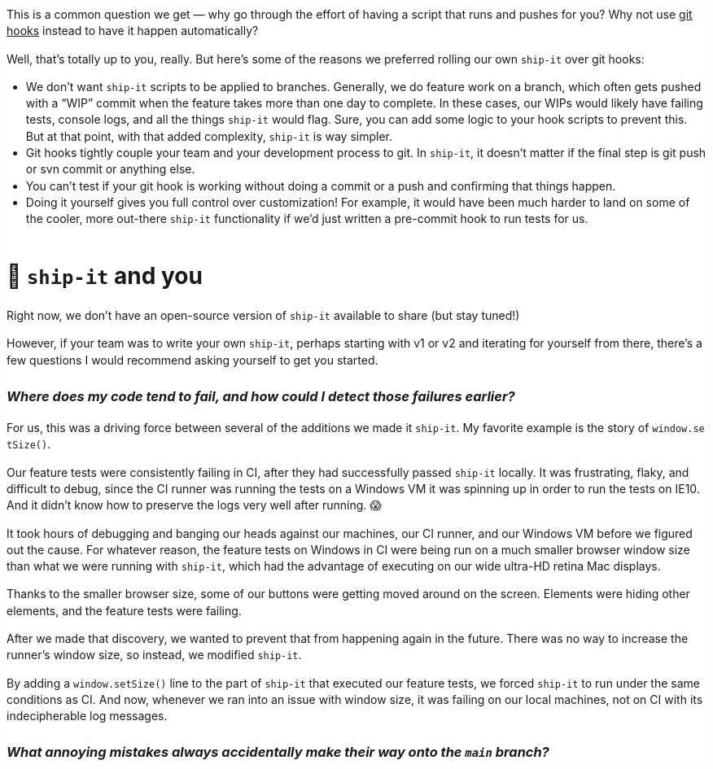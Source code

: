 This is a common question we get — why go through the effort of having a script that runs and pushes for you? Why not use [git hooks](https://git-scm.com/book/en/v2/Customizing-Git-Git-Hooks) instead to have it happen automatically?

Well, that’s totally up to you, really. But here’s some of the reasons we preferred rolling our own `ship-it` over git hooks:

- We don’t want `ship-it` scripts to be applied to branches. Generally, we do feature work on a branch, which often gets pushed with a “WIP” commit when the feature takes more than one day to complete. In these cases, our WIPs would likely have failing tests, console logs, and all the things `ship-it` would flag. Sure, you can add some logic to your hook scripts to prevent this. But at that point, with that added complexity, `ship-it` is way simpler.
- Git hooks tightly couple your team and your development process to git. In `ship-it`, it doesn’t matter if the final step is git push or svn commit or anything else.
- You can’t test if your git hook is working without doing a commit or a push and confirming that things happen.
- Doing it yourself gives you full control over customization! For example, it would have been much harder to land on some of the cooler, more out-there `ship-it` functionality if we’d just written a pre-commit hook to run tests for us.
  
# 🚢 `ship-it` and you
Right now, we don’t have an open-source version of `ship-it` available to share (but stay tuned!)

However, if your team was to write your own `ship-it`, perhaps starting with v1 or v2 and iterating for yourself from there, there’s a few questions I would recommend asking yourself to get you started.

### *Where does my code tend to fail, and how could I detect those failures earlier?*

For us, this was a driving force between several of the additions we made it `ship-it`. My favorite example is the story of `window.setSize()`.

Our feature tests were consistently failing in CI, after they had successfully passed `ship-it` locally. It was frustrating, flaky, and difficult to debug, since the CI runner was running the tests on a Windows VM it was spinning up in order to run the tests on IE10. And it didn’t know how to preserve the logs very well after running. 😱

It took hours of debugging and banging our heads against our machines, our CI runner, and our Windows VM before we figured out the cause. For whatever reason, the feature tests on Windows in CI were being run on a much smaller browser window size than what we were running with `ship-it`, which had the advantage of executing on our wide ultra-HD retina Mac displays.

Thanks to the smaller browser size, some of our buttons were getting moved around on the screen. Elements were hiding other elements, and the feature tests were failing.

After we made that discovery, we wanted to prevent that from happening again in the future. There was no way to increase the runner’s window size, so instead, we modified `ship-it`.

By adding a `window.setSize()` line to the part of `ship-it` that executed our feature tests, we forced `ship-it` to run under the same conditions as CI. And now, whenever we ran into an issue with window size, it was failing on our local machines, not on CI with its indecipherable log messages.

### *What annoying mistakes always accidentally make their way onto the `main` branch?*
